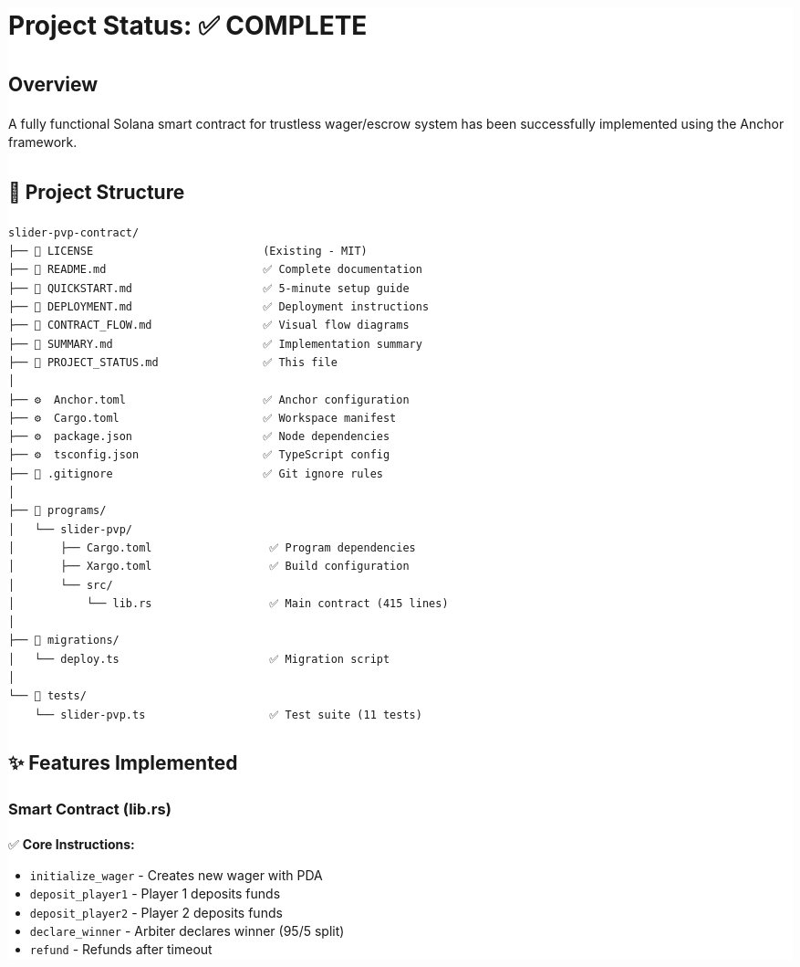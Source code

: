 # Project Status: ✅ COMPLETE

## Overview

A fully functional Solana smart contract for trustless wager/escrow system has been successfully implemented using the Anchor framework.

## 📁 Project Structure

```
slider-pvp-contract/
├── 📄 LICENSE                          (Existing - MIT)
├── 📄 README.md                        ✅ Complete documentation
├── 📄 QUICKSTART.md                    ✅ 5-minute setup guide
├── 📄 DEPLOYMENT.md                    ✅ Deployment instructions
├── 📄 CONTRACT_FLOW.md                 ✅ Visual flow diagrams
├── 📄 SUMMARY.md                       ✅ Implementation summary
├── 📄 PROJECT_STATUS.md                ✅ This file
│
├── ⚙️  Anchor.toml                     ✅ Anchor configuration
├── ⚙️  Cargo.toml                      ✅ Workspace manifest
├── ⚙️  package.json                    ✅ Node dependencies
├── ⚙️  tsconfig.json                   ✅ TypeScript config
├── 🚫 .gitignore                       ✅ Git ignore rules
│
├── 📂 programs/
│   └── slider-pvp/
│       ├── Cargo.toml                  ✅ Program dependencies
│       ├── Xargo.toml                  ✅ Build configuration
│       └── src/
│           └── lib.rs                  ✅ Main contract (415 lines)
│
├── 📂 migrations/
│   └── deploy.ts                       ✅ Migration script
│
└── 📂 tests/
    └── slider-pvp.ts                   ✅ Test suite (11 tests)
```

## ✨ Features Implemented

### Smart Contract (lib.rs)

✅ **Core Instructions:**
- `initialize_wager` - Creates new wager with PDA
- `deposit_player1` - Player 1 deposits funds
- `deposit_player2` - Player 2 deposits funds
- `declare_winner` - Arbiter declares winner (95/5 split)
- `refund` - Refunds after timeout
